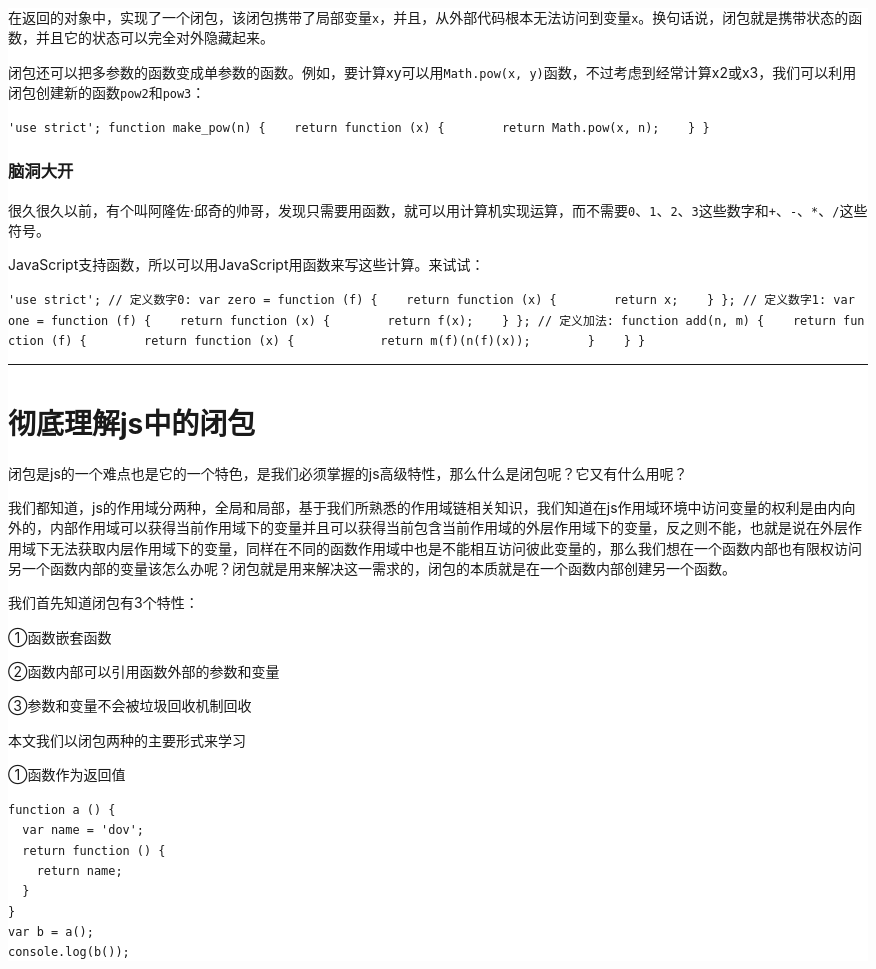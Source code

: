 在返回的对象中，实现了一个闭包，该闭包携带了局部变量`x`，并且，从外部代码根本无法访问到变量`x`。换句话说，闭包就是携带状态的函数，并且它的状态可以完全对外隐藏起来。

闭包还可以把多参数的函数变成单参数的函数。例如，要计算xy可以用`Math.pow(x, y)`函数，不过考虑到经常计算x2或x3，我们可以利用闭包创建新的函数`pow2`和`pow3`：

```
'use strict'; function make_pow(n) {    return function (x) {        return Math.pow(x, n);    } } 
```

### 脑洞大开

很久很久以前，有个叫阿隆佐·邱奇的帅哥，发现只需要用函数，就可以用计算机实现运算，而不需要`0`、`1`、`2`、`3`这些数字和`+`、`-`、`*`、`/`这些符号。

JavaScript支持函数，所以可以用JavaScript用函数来写这些计算。来试试：

```
'use strict'; // 定义数字0: var zero = function (f) {    return function (x) {        return x;    } }; // 定义数字1: var one = function (f) {    return function (x) {        return f(x);    } }; // 定义加法: function add(n, m) {    return function (f) {        return function (x) {            return m(f)(n(f)(x));        }    } } 
```



------

# 彻底理解js中的闭包

闭包是js的一个难点也是它的一个特色，是我们必须掌握的js高级特性，那么什么是闭包呢？它又有什么用呢？

我们都知道，js的作用域分两种，全局和局部，基于我们所熟悉的作用域链相关知识，我们知道在js作用域环境中访问变量的权利是由内向外的，内部作用域可以获得当前作用域下的变量并且可以获得当前包含当前作用域的外层作用域下的变量，反之则不能，也就是说在外层作用域下无法获取内层作用域下的变量，同样在不同的函数作用域中也是不能相互访问彼此变量的，那么我们想在一个函数内部也有限权访问另一个函数内部的变量该怎么办呢？闭包就是用来解决这一需求的，闭包的本质就是在一个函数内部创建另一个函数。

 

我们首先知道闭包有3个特性：

①函数嵌套函数

②函数内部可以引用函数外部的参数和变量

③参数和变量不会被垃圾回收机制回收

 

本文我们以闭包两种的主要形式来学习

 

①函数作为返回值

```
function a () {
  var name = 'dov';
  return function () {
    return name;
  }
}
var b = a();
console.log(b());
```
